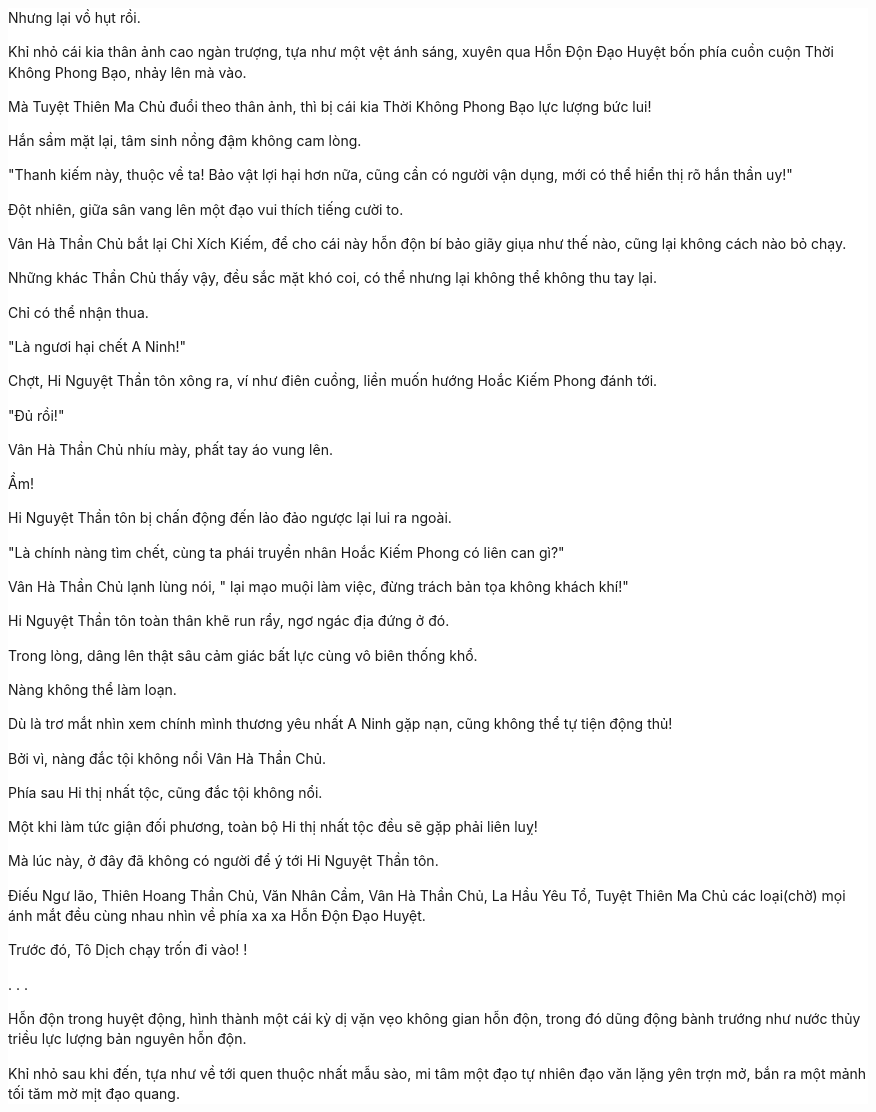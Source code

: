 Nhưng lại vồ hụt rồi.

Khỉ nhỏ cái kia thân ảnh cao ngàn trượng, tựa như một vệt ánh sáng, xuyên qua Hỗn Độn Đạo Huyệt bốn phía cuồn cuộn Thời Không Phong Bạo, nhảy lên mà vào.

Mà Tuyệt Thiên Ma Chủ đuổi theo thân ảnh, thì bị cái kia Thời Không Phong Bạo lực lượng bức lui!

Hắn sầm mặt lại, tâm sinh nồng đậm không cam lòng.

"Thanh kiếm này, thuộc về ta! Bảo vật lợi hại hơn nữa, cũng cần có người vận dụng, mới có thể hiển thị rõ hắn thần uy!"

Đột nhiên, giữa sân vang lên một đạo vui thích tiếng cười to.

Vân Hà Thần Chủ bắt lại Chỉ Xích Kiếm, để cho cái này hỗn độn bí bảo giãy giụa như thế nào, cũng lại không cách nào bỏ chạy.

Những khác Thần Chủ thấy vậy, đều sắc mặt khó coi, có thể nhưng lại không thể không thu tay lại.

Chỉ có thể nhận thua.

"Là ngươi hại chết A Ninh!"

Chợt, Hi Nguyệt Thần tôn xông ra, ví như điên cuồng, liền muốn hướng Hoắc Kiếm Phong đánh tới.

"Đủ rồi!"

Vân Hà Thần Chủ nhíu mày, phất tay áo vung lên.

Ầm!

Hi Nguyệt Thần tôn bị chấn động đến lảo đảo ngược lại lui ra ngoài.

"Là chính nàng tìm chết, cùng ta phái truyền nhân Hoắc Kiếm Phong có liên can gì?"

Vân Hà Thần Chủ lạnh lùng nói, " lại mạo muội làm việc, đừng trách bản tọa không khách khí!"

Hi Nguyệt Thần tôn toàn thân khẽ run rẩy, ngơ ngác địa đứng ở đó.

Trong lòng, dâng lên thật sâu cảm giác bất lực cùng vô biên thống khổ.

Nàng không thể làm loạn.

Dù là trơ mắt nhìn xem chính mình thương yêu nhất A Ninh gặp nạn, cũng không thể tự tiện động thủ!

Bởi vì, nàng đắc tội không nổi Vân Hà Thần Chủ.

Phía sau Hi thị nhất tộc, cũng đắc tội không nổi.

Một khi làm tức giận đối phương, toàn bộ Hi thị nhất tộc đều sẽ gặp phải liên luỵ!

Mà lúc này, ở đây đã không có người để ý tới Hi Nguyệt Thần tôn.

Điếu Ngư lão, Thiên Hoang Thần Chủ, Văn Nhân Cầm, Vân Hà Thần Chủ, La Hầu Yêu Tổ, Tuyệt Thiên Ma Chủ các loại(chờ) mọi ánh mắt đều cùng nhau nhìn về phía xa xa Hỗn Độn Đạo Huyệt.

Trước đó, Tô Dịch chạy trốn đi vào! !

. . .

Hỗn độn trong huyệt động, hình thành một cái kỳ dị vặn vẹo không gian hỗn độn, trong đó dũng động bành trướng như nước thủy triều lực lượng bản nguyên hỗn độn.

Khỉ nhỏ sau khi đến, tựa như về tới quen thuộc nhất mẫu sào, mi tâm một đạo tự nhiên đạo văn lặng yên trợn mở, bắn ra một mảnh tối tăm mờ mịt đạo quang.
